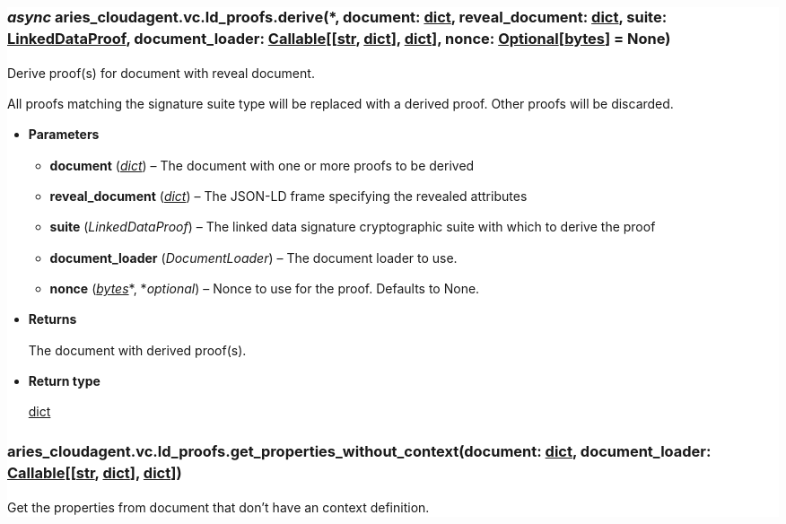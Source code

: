 
### _async_ aries_cloudagent.vc.ld_proofs.derive(\*, document: [dict](https://docs.python.org/3/library/stdtypes.html#dict), reveal_document: [dict](https://docs.python.org/3/library/stdtypes.html#dict), suite: [LinkedDataProof](aries_cloudagent.vc.ld_proofs.suites.md#aries_cloudagent.vc.ld_proofs.suites.linked_data_proof.LinkedDataProof), document_loader: [Callable](https://docs.python.org/3/library/typing.html#typing.Callable)[[[str](https://docs.python.org/3/library/stdtypes.html#str), [dict](https://docs.python.org/3/library/stdtypes.html#dict)], [dict](https://docs.python.org/3/library/stdtypes.html#dict)], nonce: [Optional](https://docs.python.org/3/library/typing.html#typing.Optional)[[bytes](https://docs.python.org/3/library/stdtypes.html#bytes)] = None)
Derive proof(s) for document with reveal document.

All proofs matching the signature suite type will be replaced with a derived
proof. Other proofs will be discarded.


* **Parameters**

    
    * **document** ([*dict*](https://docs.python.org/3/library/stdtypes.html#dict)) – The document with one or more proofs to be derived


    * **reveal_document** ([*dict*](https://docs.python.org/3/library/stdtypes.html#dict)) – The JSON-LD frame specifying the revealed attributes


    * **suite** (*LinkedDataProof*) – The linked data signature cryptographic suite
    with which to derive the proof


    * **document_loader** (*DocumentLoader*) – The document loader to use.


    * **nonce** ([*bytes*](https://docs.python.org/3/library/stdtypes.html#bytes)*, **optional*) – Nonce to use for the proof. Defaults to None.



* **Returns**

    The document with derived proof(s).



* **Return type**

    [dict](https://docs.python.org/3/library/stdtypes.html#dict)



### aries_cloudagent.vc.ld_proofs.get_properties_without_context(document: [dict](https://docs.python.org/3/library/stdtypes.html#dict), document_loader: [Callable](https://docs.python.org/3/library/typing.html#typing.Callable)[[[str](https://docs.python.org/3/library/stdtypes.html#str), [dict](https://docs.python.org/3/library/stdtypes.html#dict)], [dict](https://docs.python.org/3/library/stdtypes.html#dict)])
Get the properties from document that don’t have an context definition.
